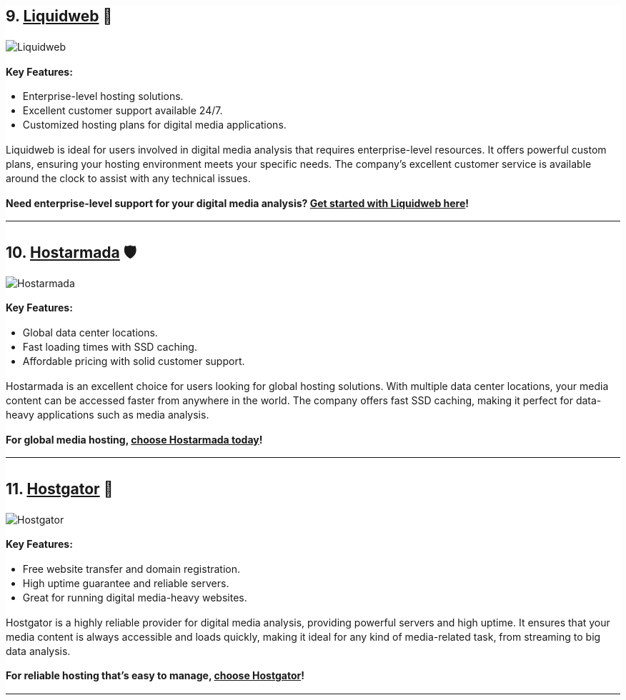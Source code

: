 
## 9. [**Liquidweb**](https://snipitx.com/liquidweb-jy) 🌊

![Liquidweb](https://i.imgur.com/4IvT9SC.jpeg "Liquidweb Hosting")

**Key Features:**
- Enterprise-level hosting solutions.
- Excellent customer support available 24/7.
- Customized hosting plans for digital media applications.

Liquidweb is ideal for users involved in digital media analysis that requires enterprise-level resources. It offers powerful custom plans, ensuring your hosting environment meets your specific needs. The company’s excellent customer service is available around the clock to assist with any technical issues.

**Need enterprise-level support for your digital media analysis? [Get started with Liquidweb here](https://snipitx.com/liquidweb-jy)!**

---

## 10. [**Hostarmada**](https://snipitx.com/hostarmada-jy) 🛡️

![Hostarmada](https://i.imgur.com/KFbdf3o.jpeg "Hostarmada Hosting")

**Key Features:**
- Global data center locations.
- Fast loading times with SSD caching.
- Affordable pricing with solid customer support.

Hostarmada is an excellent choice for users looking for global hosting solutions. With multiple data center locations, your media content can be accessed faster from anywhere in the world. The company offers fast SSD caching, making it perfect for data-heavy applications such as media analysis.

**For global media hosting, [choose Hostarmada today](https://snipitx.com/hostarmada-jy)!**

---

## 11. [**Hostgator**](https://snipitx.com/hostgator-jy) 🐊

![Hostgator](https://i.imgur.com/BcVkH57.jpeg "Hostgator Hosting")

**Key Features:**
- Free website transfer and domain registration.
- High uptime guarantee and reliable servers.
- Great for running digital media-heavy websites.

Hostgator is a highly reliable provider for digital media analysis, providing powerful servers and high uptime. It ensures that your media content is always accessible and loads quickly, making it ideal for any kind of media-related task, from streaming to big data analysis.

**For reliable hosting that’s easy to manage, [choose Hostgator](https://snipitx.com/hostgator-jy)!**

---